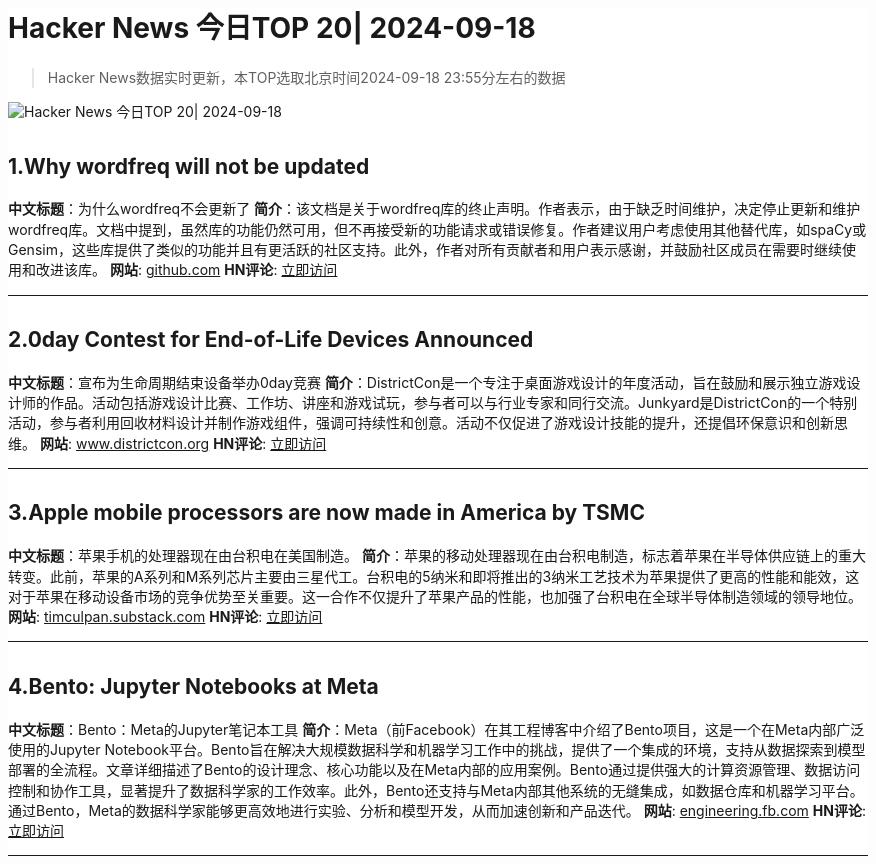 # Hacker News 今日TOP 20| 2024-09-18

> Hacker News数据实时更新，本TOP选取北京时间2024-09-18 23:55分左右的数据

![Hacker News 今日TOP 20| 2024-09-18](https://img.chuhaix.com/2024/0910_imageFile-1665440404179-628424718_1725901191.png)

## 1.Why wordfreq will not be updated
**中文标题**：为什么wordfreq不会更新了
**简介**：该文档是关于wordfreq库的终止声明。作者表示，由于缺乏时间维护，决定停止更新和维护wordfreq库。文档中提到，虽然库的功能仍然可用，但不再接受新的功能请求或错误修复。作者建议用户考虑使用其他替代库，如spaCy或Gensim，这些库提供了类似的功能并且有更活跃的社区支持。此外，作者对所有贡献者和用户表示感谢，并鼓励社区成员在需要时继续使用和改进该库。
**网站**:  <a href='https://github.com/rspeer/wordfreq/blob/master/SUNSET.md' target='_blank' rel='nofollow'>github.com</a>
**HN评论**:  <a href='https://news.ycombinator.com/item?id=41578483&utm_source=www.chuhaix.com' target='_blank' rel='nofollow'>立即访问</a>

---

## 2.0day Contest for End-of-Life Devices Announced
**中文标题**：宣布为生命周期结束设备举办0day竞赛
**简介**：DistrictCon是一个专注于桌面游戏设计的年度活动，旨在鼓励和展示独立游戏设计师的作品。活动包括游戏设计比赛、工作坊、讲座和游戏试玩，参与者可以与行业专家和同行交流。Junkyard是DistrictCon的一个特别活动，参与者利用回收材料设计并制作游戏组件，强调可持续性和创意。活动不仅促进了游戏设计技能的提升，还提倡环保意识和创新思维。
**网站**:  <a href='https://www.districtcon.org/junkyard' target='_blank' rel='nofollow'>www.districtcon.org</a>
**HN评论**:  <a href='https://news.ycombinator.com/item?id=41580502&utm_source=www.chuhaix.com' target='_blank' rel='nofollow'>立即访问</a>

---

## 3.Apple mobile processors are now made in America by TSMC
**中文标题**：苹果手机的处理器现在由台积电在美国制造。
**简介**：苹果的移动处理器现在由台积电制造，标志着苹果在半导体供应链上的重大转变。此前，苹果的A系列和M系列芯片主要由三星代工。台积电的5纳米和即将推出的3纳米工艺技术为苹果提供了更高的性能和能效，这对于苹果在移动设备市场的竞争优势至关重要。这一合作不仅提升了苹果产品的性能，也加强了台积电在全球半导体制造领域的领导地位。
**网站**:  <a href='https://timculpan.substack.com/p/apple-mobile-processors-are-now-made' target='_blank' rel='nofollow'>timculpan.substack.com</a>
**HN评论**:  <a href='https://news.ycombinator.com/item?id=41574844&utm_source=www.chuhaix.com' target='_blank' rel='nofollow'>立即访问</a>

---

## 4.Bento: Jupyter Notebooks at Meta
**中文标题**：Bento：Meta的Jupyter笔记本工具
**简介**：Meta（前Facebook）在其工程博客中介绍了Bento项目，这是一个在Meta内部广泛使用的Jupyter Notebook平台。Bento旨在解决大规模数据科学和机器学习工作中的挑战，提供了一个集成的环境，支持从数据探索到模型部署的全流程。文章详细描述了Bento的设计理念、核心功能以及在Meta内部的应用案例。Bento通过提供强大的计算资源管理、数据访问控制和协作工具，显著提升了数据科学家的工作效率。此外，Bento还支持与Meta内部其他系统的无缝集成，如数据仓库和机器学习平台。通过Bento，Meta的数据科学家能够更高效地进行实验、分析和模型开发，从而加速创新和产品迭代。
**网站**:  <a href='https://engineering.fb.com/2024/09/17/data-infrastructure/inside-bento-jupyter-notebooks-at-meta/' target='_blank' rel='nofollow'>engineering.fb.com</a>
**HN评论**:  <a href='https://news.ycombinator.com/item?id=41580166&utm_source=www.chuhaix.com' target='_blank' rel='nofollow'>立即访问</a>

---